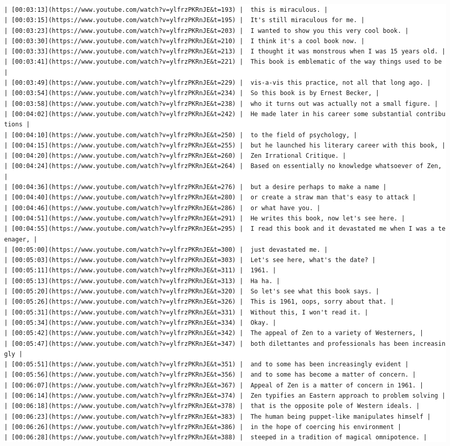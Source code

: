     | [00:03:13](https://www.youtube.com/watch?v=ylfrzPKRnJE&t=193) |  this is miraculous. |
    | [00:03:15](https://www.youtube.com/watch?v=ylfrzPKRnJE&t=195) |  It's still miraculous for me. |
    | [00:03:23](https://www.youtube.com/watch?v=ylfrzPKRnJE&t=203) |  I wanted to show you this very cool book. |
    | [00:03:30](https://www.youtube.com/watch?v=ylfrzPKRnJE&t=210) |  I think it's a cool book now. |
    | [00:03:33](https://www.youtube.com/watch?v=ylfrzPKRnJE&t=213) |  I thought it was monstrous when I was 15 years old. |
    | [00:03:41](https://www.youtube.com/watch?v=ylfrzPKRnJE&t=221) |  This book is emblematic of the way things used to be |
    | [00:03:49](https://www.youtube.com/watch?v=ylfrzPKRnJE&t=229) |  vis-a-vis this practice, not all that long ago. |
    | [00:03:54](https://www.youtube.com/watch?v=ylfrzPKRnJE&t=234) |  So this book is by Ernest Becker, |
    | [00:03:58](https://www.youtube.com/watch?v=ylfrzPKRnJE&t=238) |  who it turns out was actually not a small figure. |
    | [00:04:02](https://www.youtube.com/watch?v=ylfrzPKRnJE&t=242) |  He made later in his career some substantial contributions |
    | [00:04:10](https://www.youtube.com/watch?v=ylfrzPKRnJE&t=250) |  to the field of psychology, |
    | [00:04:15](https://www.youtube.com/watch?v=ylfrzPKRnJE&t=255) |  but he launched his literary career with this book, |
    | [00:04:20](https://www.youtube.com/watch?v=ylfrzPKRnJE&t=260) |  Zen Irrational Critique. |
    | [00:04:24](https://www.youtube.com/watch?v=ylfrzPKRnJE&t=264) |  Based on essentially no knowledge whatsoever of Zen, |
    | [00:04:36](https://www.youtube.com/watch?v=ylfrzPKRnJE&t=276) |  but a desire perhaps to make a name |
    | [00:04:40](https://www.youtube.com/watch?v=ylfrzPKRnJE&t=280) |  or create a straw man that's easy to attack |
    | [00:04:46](https://www.youtube.com/watch?v=ylfrzPKRnJE&t=286) |  or what have you. |
    | [00:04:51](https://www.youtube.com/watch?v=ylfrzPKRnJE&t=291) |  He writes this book, now let's see here. |
    | [00:04:55](https://www.youtube.com/watch?v=ylfrzPKRnJE&t=295) |  I read this book and it devastated me when I was a teenager, |
    | [00:05:00](https://www.youtube.com/watch?v=ylfrzPKRnJE&t=300) |  just devastated me. |
    | [00:05:03](https://www.youtube.com/watch?v=ylfrzPKRnJE&t=303) |  Let's see here, what's the date? |
    | [00:05:11](https://www.youtube.com/watch?v=ylfrzPKRnJE&t=311) |  1961. |
    | [00:05:13](https://www.youtube.com/watch?v=ylfrzPKRnJE&t=313) |  Ha ha. |
    | [00:05:20](https://www.youtube.com/watch?v=ylfrzPKRnJE&t=320) |  So let's see what this book says. |
    | [00:05:26](https://www.youtube.com/watch?v=ylfrzPKRnJE&t=326) |  This is 1961, oops, sorry about that. |
    | [00:05:31](https://www.youtube.com/watch?v=ylfrzPKRnJE&t=331) |  Without this, I won't read it. |
    | [00:05:34](https://www.youtube.com/watch?v=ylfrzPKRnJE&t=334) |  Okay. |
    | [00:05:42](https://www.youtube.com/watch?v=ylfrzPKRnJE&t=342) |  The appeal of Zen to a variety of Westerners, |
    | [00:05:47](https://www.youtube.com/watch?v=ylfrzPKRnJE&t=347) |  both dilettantes and professionals has been increasingly |
    | [00:05:51](https://www.youtube.com/watch?v=ylfrzPKRnJE&t=351) |  and to some has been increasingly evident |
    | [00:05:56](https://www.youtube.com/watch?v=ylfrzPKRnJE&t=356) |  and to some has become a matter of concern. |
    | [00:06:07](https://www.youtube.com/watch?v=ylfrzPKRnJE&t=367) |  Appeal of Zen is a matter of concern in 1961. |
    | [00:06:14](https://www.youtube.com/watch?v=ylfrzPKRnJE&t=374) |  Zen typifies an Eastern approach to problem solving |
    | [00:06:18](https://www.youtube.com/watch?v=ylfrzPKRnJE&t=378) |  that is the opposite pole of Western ideals. |
    | [00:06:23](https://www.youtube.com/watch?v=ylfrzPKRnJE&t=383) |  The human being puppet-like manipulates himself |
    | [00:06:26](https://www.youtube.com/watch?v=ylfrzPKRnJE&t=386) |  in the hope of coercing his environment |
    | [00:06:28](https://www.youtube.com/watch?v=ylfrzPKRnJE&t=388) |  steeped in a tradition of magical omnipotence. |
